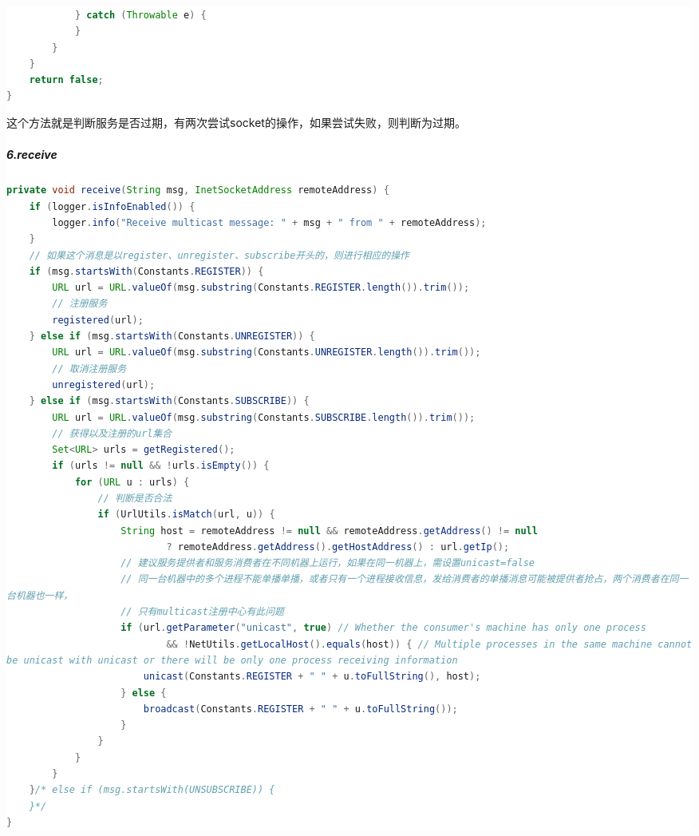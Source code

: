 ```java
            } catch (Throwable e) {
            }
        }
    }
    return false;
}
```

这个方法就是判断服务是否过期，有两次尝试socket的操作，如果尝试失败，则判断为过期。

##### 6.receive

```java
private void receive(String msg, InetSocketAddress remoteAddress) {
    if (logger.isInfoEnabled()) {
        logger.info("Receive multicast message: " + msg + " from " + remoteAddress);
    }
    // 如果这个消息是以register、unregister、subscribe开头的，则进行相应的操作
    if (msg.startsWith(Constants.REGISTER)) {
        URL url = URL.valueOf(msg.substring(Constants.REGISTER.length()).trim());
        // 注册服务
        registered(url);
    } else if (msg.startsWith(Constants.UNREGISTER)) {
        URL url = URL.valueOf(msg.substring(Constants.UNREGISTER.length()).trim());
        // 取消注册服务
        unregistered(url);
    } else if (msg.startsWith(Constants.SUBSCRIBE)) {
        URL url = URL.valueOf(msg.substring(Constants.SUBSCRIBE.length()).trim());
        // 获得以及注册的url集合
        Set<URL> urls = getRegistered();
        if (urls != null && !urls.isEmpty()) {
            for (URL u : urls) {
                // 判断是否合法
                if (UrlUtils.isMatch(url, u)) {
                    String host = remoteAddress != null && remoteAddress.getAddress() != null
                            ? remoteAddress.getAddress().getHostAddress() : url.getIp();
                    // 建议服务提供者和服务消费者在不同机器上运行，如果在同一机器上，需设置unicast=false
                    // 同一台机器中的多个进程不能单播单播，或者只有一个进程接收信息，发给消费者的单播消息可能被提供者抢占，两个消费者在同一台机器也一样，
                    // 只有multicast注册中心有此问题
                    if (url.getParameter("unicast", true) // Whether the consumer's machine has only one process
                            && !NetUtils.getLocalHost().equals(host)) { // Multiple processes in the same machine cannot be unicast with unicast or there will be only one process receiving information
                        unicast(Constants.REGISTER + " " + u.toFullString(), host);
                    } else {
                        broadcast(Constants.REGISTER + " " + u.toFullString());
                    }
                }
            }
        }
    }/* else if (msg.startsWith(UNSUBSCRIBE)) {
    }*/
}
```
